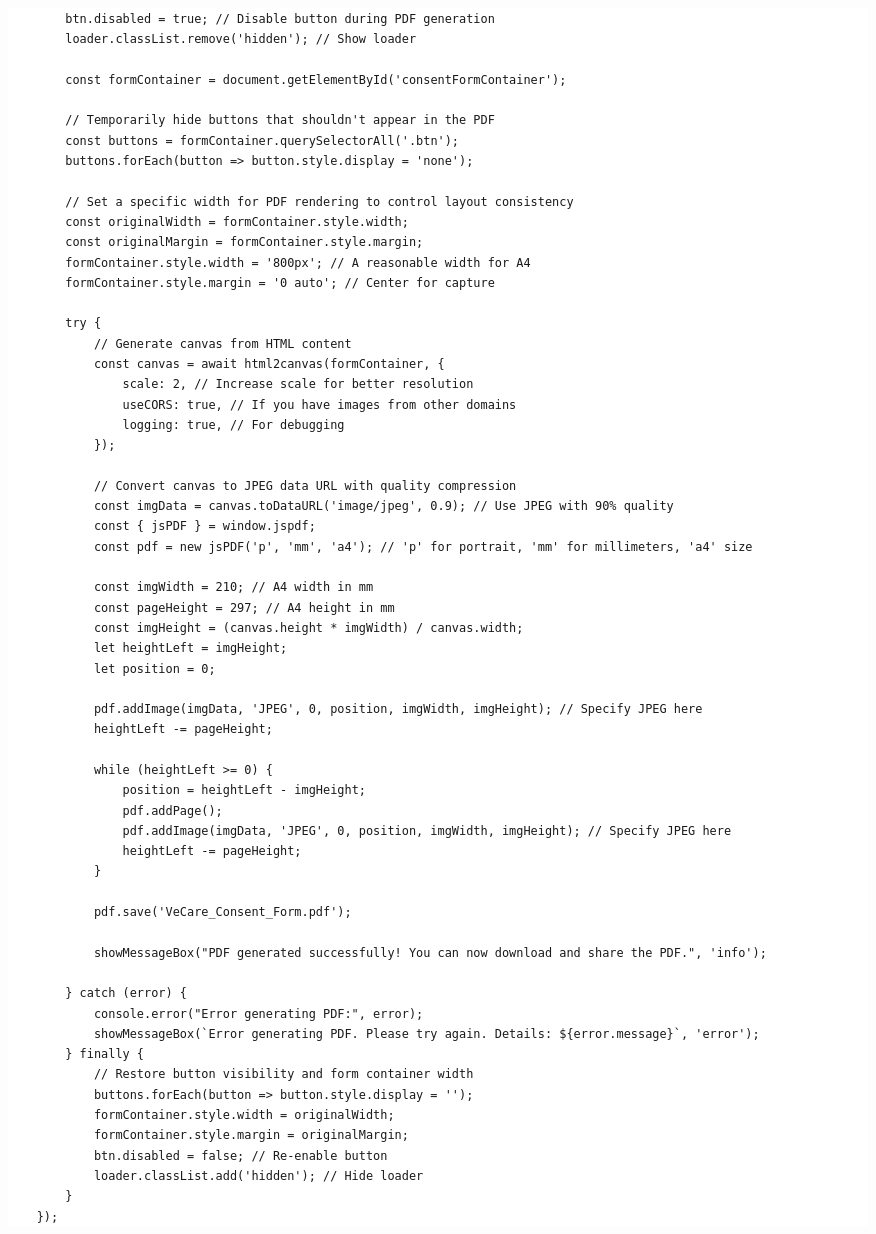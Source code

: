             btn.disabled = true; // Disable button during PDF generation
            loader.classList.remove('hidden'); // Show loader

            const formContainer = document.getElementById('consentFormContainer');

            // Temporarily hide buttons that shouldn't appear in the PDF
            const buttons = formContainer.querySelectorAll('.btn');
            buttons.forEach(button => button.style.display = 'none');

            // Set a specific width for PDF rendering to control layout consistency
            const originalWidth = formContainer.style.width;
            const originalMargin = formContainer.style.margin;
            formContainer.style.width = '800px'; // A reasonable width for A4
            formContainer.style.margin = '0 auto'; // Center for capture

            try {
                // Generate canvas from HTML content
                const canvas = await html2canvas(formContainer, {
                    scale: 2, // Increase scale for better resolution
                    useCORS: true, // If you have images from other domains
                    logging: true, // For debugging
                });

                // Convert canvas to JPEG data URL with quality compression
                const imgData = canvas.toDataURL('image/jpeg', 0.9); // Use JPEG with 90% quality
                const { jsPDF } = window.jspdf;
                const pdf = new jsPDF('p', 'mm', 'a4'); // 'p' for portrait, 'mm' for millimeters, 'a4' size

                const imgWidth = 210; // A4 width in mm
                const pageHeight = 297; // A4 height in mm
                const imgHeight = (canvas.height * imgWidth) / canvas.width;
                let heightLeft = imgHeight;
                let position = 0;

                pdf.addImage(imgData, 'JPEG', 0, position, imgWidth, imgHeight); // Specify JPEG here
                heightLeft -= pageHeight;

                while (heightLeft >= 0) {
                    position = heightLeft - imgHeight;
                    pdf.addPage();
                    pdf.addImage(imgData, 'JPEG', 0, position, imgWidth, imgHeight); // Specify JPEG here
                    heightLeft -= pageHeight;
                }

                pdf.save('VeCare_Consent_Form.pdf');

                showMessageBox("PDF generated successfully! You can now download and share the PDF.", 'info');

            } catch (error) {
                console.error("Error generating PDF:", error);
                showMessageBox(`Error generating PDF. Please try again. Details: ${error.message}`, 'error');
            } finally {
                // Restore button visibility and form container width
                buttons.forEach(button => button.style.display = '');
                formContainer.style.width = originalWidth;
                formContainer.style.margin = originalMargin;
                btn.disabled = false; // Re-enable button
                loader.classList.add('hidden'); // Hide loader
            }
        });
